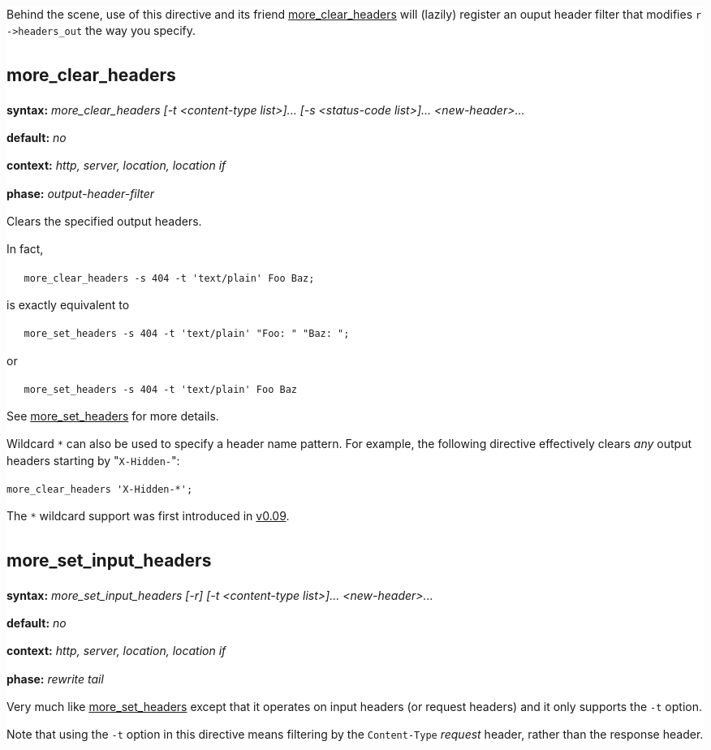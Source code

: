 
Behind the scene, use of this directive and its friend [more_clear_headers](http://wiki.nginx.org/HttpHeadersMoreModule#more_clear_headers) will (lazily) register an ouput header filter that modifies `r->headers_out` the way you specify.

more_clear_headers
------------------
**syntax:** *more_clear_headers [-t &lt;content-type list&gt;]... [-s &lt;status-code list&gt;]... &lt;new-header&gt;...*

**default:** *no*

**context:** *http, server, location, location if*

**phase:** *output-header-filter*

Clears the specified output headers.

In fact,


       more_clear_headers -s 404 -t 'text/plain' Foo Baz;


is exactly equivalent to


       more_set_headers -s 404 -t 'text/plain' "Foo: " "Baz: ";


or


       more_set_headers -s 404 -t 'text/plain' Foo Baz


See [more_set_headers](http://wiki.nginx.org/HttpHeadersMoreModule#more_set_headers) for more details.

Wildcard `*` can also be used to specify a header name pattern. For example, the following directive effectively clears *any* output headers starting by "`X-Hidden-`":


    more_clear_headers 'X-Hidden-*';


The `*` wildcard support was first introduced in [v0.09](http://wiki.nginx.org/HttpHeadersMoreModule#v0.09).

more_set_input_headers
----------------------
**syntax:** *more_set_input_headers [-r] [-t &lt;content-type list&gt;]... &lt;new-header&gt;...*

**default:** *no*

**context:** *http, server, location, location if*

**phase:** *rewrite tail*

Very much like [more_set_headers](http://wiki.nginx.org/HttpHeadersMoreModule#more_set_headers) except that it operates on input headers (or request headers) and it only supports the `-t` option.

Note that using the `-t` option in this directive means filtering by the `Content-Type` *request* header, rather than the response header.
